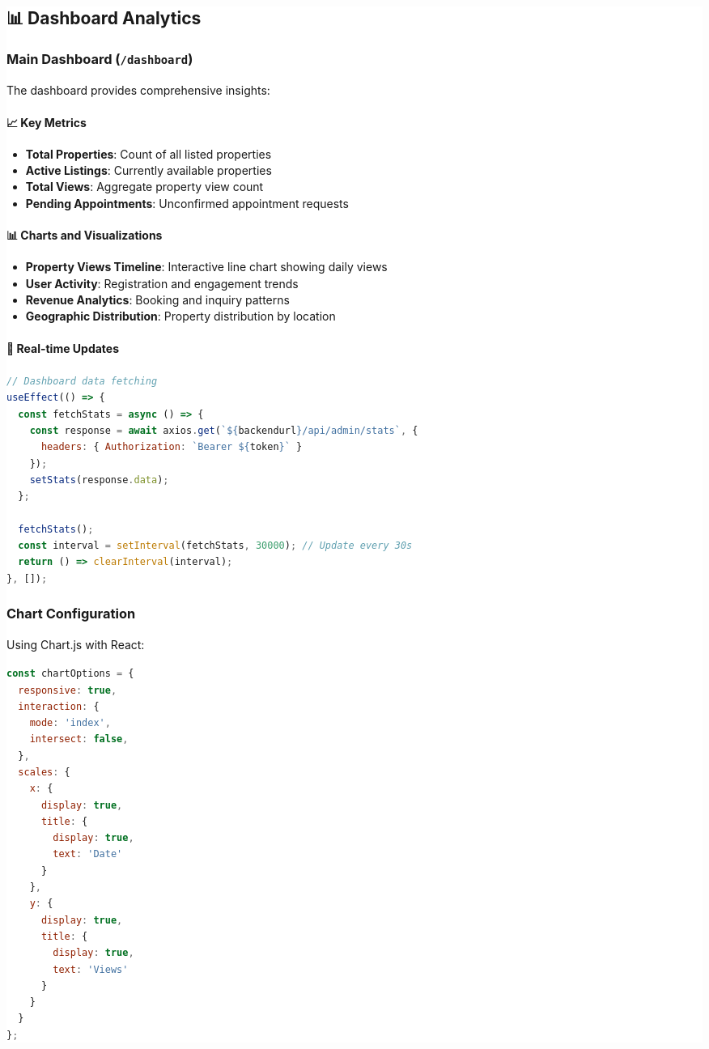 
## 📊 Dashboard Analytics

### Main Dashboard (`/dashboard`)

The dashboard provides comprehensive insights:

#### 📈 Key Metrics
- **Total Properties**: Count of all listed properties
- **Active Listings**: Currently available properties
- **Total Views**: Aggregate property view count
- **Pending Appointments**: Unconfirmed appointment requests

#### 📊 Charts and Visualizations
- **Property Views Timeline**: Interactive line chart showing daily views
- **User Activity**: Registration and engagement trends
- **Revenue Analytics**: Booking and inquiry patterns
- **Geographic Distribution**: Property distribution by location

#### 🔄 Real-time Updates
```javascript
// Dashboard data fetching
useEffect(() => {
  const fetchStats = async () => {
    const response = await axios.get(`${backendurl}/api/admin/stats`, {
      headers: { Authorization: `Bearer ${token}` }
    });
    setStats(response.data);
  };
  
  fetchStats();
  const interval = setInterval(fetchStats, 30000); // Update every 30s
  return () => clearInterval(interval);
}, []);
```

### Chart Configuration

Using Chart.js with React:

```javascript
const chartOptions = {
  responsive: true,
  interaction: {
    mode: 'index',
    intersect: false,
  },
  scales: {
    x: {
      display: true,
      title: {
        display: true,
        text: 'Date'
      }
    },
    y: {
      display: true,
      title: {
        display: true,
        text: 'Views'
      }
    }
  }
};
```